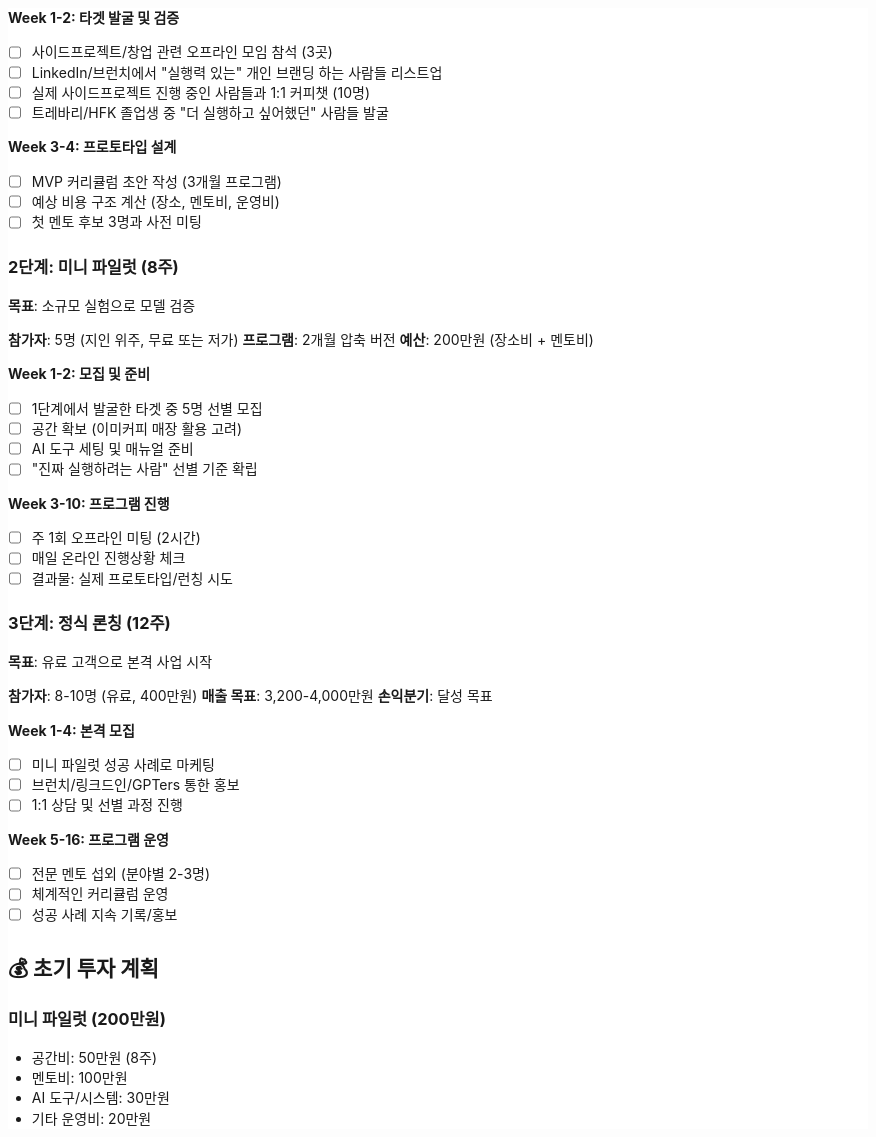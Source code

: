 **Week 1-2: 타겟 발굴 및 검증**
- [ ] 사이드프로젝트/창업 관련 오프라인 모임 참석 (3곳)
- [ ] LinkedIn/브런치에서 "실행력 있는" 개인 브랜딩 하는 사람들 리스트업
- [ ] 실제 사이드프로젝트 진행 중인 사람들과 1:1 커피챗 (10명)
- [ ] 트레바리/HFK 졸업생 중 "더 실행하고 싶어했던" 사람들 발굴

**Week 3-4: 프로토타입 설계**
- [ ] MVP 커리큘럼 초안 작성 (3개월 프로그램)
- [ ] 예상 비용 구조 계산 (장소, 멘토비, 운영비)
- [ ] 첫 멘토 후보 3명과 사전 미팅

### 2단계: 미니 파일럿 (8주)
**목표**: 소규모 실험으로 모델 검증

**참가자**: 5명 (지인 위주, 무료 또는 저가)
**프로그램**: 2개월 압축 버전
**예산**: 200만원 (장소비 + 멘토비)

**Week 1-2: 모집 및 준비**
- [ ] 1단계에서 발굴한 타겟 중 5명 선별 모집
- [ ] 공간 확보 (이미커피 매장 활용 고려)  
- [ ] AI 도구 세팅 및 매뉴얼 준비
- [ ] "진짜 실행하려는 사람" 선별 기준 확립

**Week 3-10: 프로그램 진행**
- [ ] 주 1회 오프라인 미팅 (2시간)
- [ ] 매일 온라인 진행상황 체크
- [ ] 결과물: 실제 프로토타입/런칭 시도

### 3단계: 정식 론칭 (12주)
**목표**: 유료 고객으로 본격 사업 시작

**참가자**: 8-10명 (유료, 400만원)
**매출 목표**: 3,200-4,000만원
**손익분기**: 달성 목표

**Week 1-4: 본격 모집**
- [ ] 미니 파일럿 성공 사례로 마케팅
- [ ] 브런치/링크드인/GPTers 통한 홍보
- [ ] 1:1 상담 및 선별 과정 진행

**Week 5-16: 프로그램 운영**
- [ ] 전문 멘토 섭외 (분야별 2-3명)
- [ ] 체계적인 커리큘럼 운영
- [ ] 성공 사례 지속 기록/홍보

## 💰 초기 투자 계획

### 미니 파일럿 (200만원)
- 공간비: 50만원 (8주)
- 멘토비: 100만원 
- AI 도구/시스템: 30만원
- 기타 운영비: 20만원
